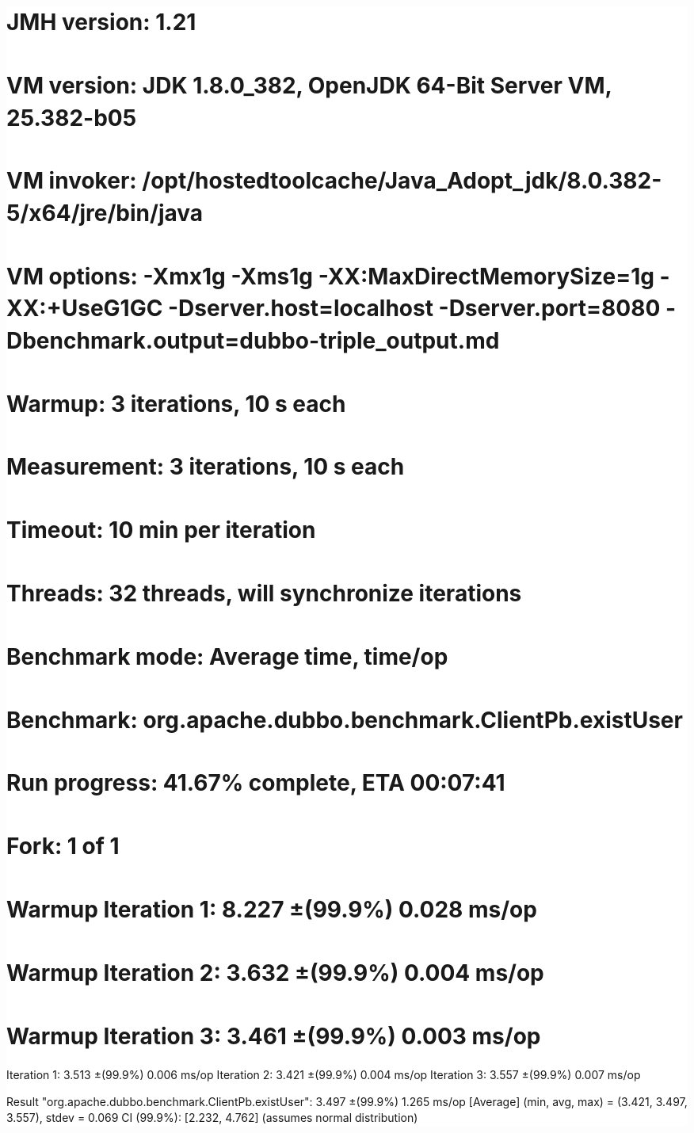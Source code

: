 
# JMH version: 1.21
# VM version: JDK 1.8.0_382, OpenJDK 64-Bit Server VM, 25.382-b05
# VM invoker: /opt/hostedtoolcache/Java_Adopt_jdk/8.0.382-5/x64/jre/bin/java
# VM options: -Xmx1g -Xms1g -XX:MaxDirectMemorySize=1g -XX:+UseG1GC -Dserver.host=localhost -Dserver.port=8080 -Dbenchmark.output=dubbo-triple_output.md
# Warmup: 3 iterations, 10 s each
# Measurement: 3 iterations, 10 s each
# Timeout: 10 min per iteration
# Threads: 32 threads, will synchronize iterations
# Benchmark mode: Average time, time/op
# Benchmark: org.apache.dubbo.benchmark.ClientPb.existUser

# Run progress: 41.67% complete, ETA 00:07:41
# Fork: 1 of 1
# Warmup Iteration   1: 8.227 ±(99.9%) 0.028 ms/op
# Warmup Iteration   2: 3.632 ±(99.9%) 0.004 ms/op
# Warmup Iteration   3: 3.461 ±(99.9%) 0.003 ms/op
Iteration   1: 3.513 ±(99.9%) 0.006 ms/op
Iteration   2: 3.421 ±(99.9%) 0.004 ms/op
Iteration   3: 3.557 ±(99.9%) 0.007 ms/op


Result "org.apache.dubbo.benchmark.ClientPb.existUser":
  3.497 ±(99.9%) 1.265 ms/op [Average]
  (min, avg, max) = (3.421, 3.497, 3.557), stdev = 0.069
  CI (99.9%): [2.232, 4.762] (assumes normal distribution)
